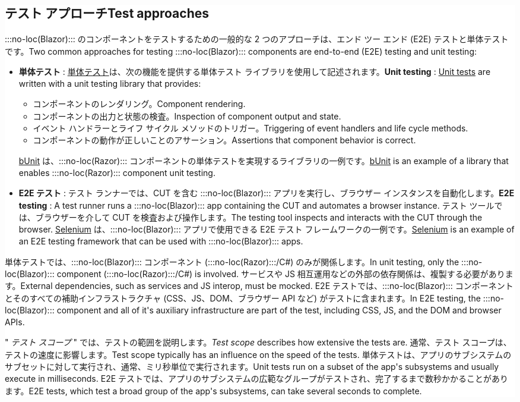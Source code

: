 ## <a name="test-approaches"></a><span data-ttu-id="c0ce4-111">テスト アプローチ</span><span class="sxs-lookup"><span data-stu-id="c0ce4-111">Test approaches</span></span>

<span data-ttu-id="c0ce4-112">:::no-loc(Blazor)::: のコンポーネントをテストするための一般的な 2 つのアプローチは、エンド ツー エンド (E2E) テストと単体テストです。</span><span class="sxs-lookup"><span data-stu-id="c0ce4-112">Two common approaches for testing :::no-loc(Blazor)::: components are end-to-end (E2E) testing and unit testing:</span></span>

* <span data-ttu-id="c0ce4-113">**単体テスト** : [単体テスト](/dotnet/core/testing/)は、次の機能を提供する単体テスト ライブラリを使用して記述されます。</span><span class="sxs-lookup"><span data-stu-id="c0ce4-113">**Unit testing** : [Unit tests](/dotnet/core/testing/) are written with a unit testing library that provides:</span></span>
  * <span data-ttu-id="c0ce4-114">コンポーネントのレンダリング。</span><span class="sxs-lookup"><span data-stu-id="c0ce4-114">Component rendering.</span></span>
  * <span data-ttu-id="c0ce4-115">コンポーネントの出力と状態の検査。</span><span class="sxs-lookup"><span data-stu-id="c0ce4-115">Inspection of component output and state.</span></span>
  * <span data-ttu-id="c0ce4-116">イベント ハンドラーとライフ サイクル メソッドのトリガー。</span><span class="sxs-lookup"><span data-stu-id="c0ce4-116">Triggering of event handlers and life cycle methods.</span></span>
  * <span data-ttu-id="c0ce4-117">コンポーネントの動作が正しいことのアサーション。</span><span class="sxs-lookup"><span data-stu-id="c0ce4-117">Assertions that component behavior is correct.</span></span>

  <span data-ttu-id="c0ce4-118">[bUnit](https://github.com/egil/bUnit) は、:::no-loc(Razor)::: コンポーネントの単体テストを実現するライブラリの一例です。</span><span class="sxs-lookup"><span data-stu-id="c0ce4-118">[bUnit](https://github.com/egil/bUnit) is an example of a library that enables :::no-loc(Razor)::: component unit testing.</span></span>

* <span data-ttu-id="c0ce4-119">**E2E テスト** : テスト ランナーでは、CUT を含む :::no-loc(Blazor)::: アプリを実行し、ブラウザー インスタンスを自動化します。</span><span class="sxs-lookup"><span data-stu-id="c0ce4-119">**E2E testing** : A test runner runs a :::no-loc(Blazor)::: app containing the CUT and automates a browser instance.</span></span> <span data-ttu-id="c0ce4-120">テスト ツールでは、ブラウザーを介して CUT を検査および操作します。</span><span class="sxs-lookup"><span data-stu-id="c0ce4-120">The testing tool inspects and interacts with the CUT through the browser.</span></span> <span data-ttu-id="c0ce4-121">[Selenium](https://github.com/SeleniumHQ/selenium) は、:::no-loc(Blazor)::: アプリで使用できる E2E テスト フレームワークの一例です。</span><span class="sxs-lookup"><span data-stu-id="c0ce4-121">[Selenium](https://github.com/SeleniumHQ/selenium) is an example of an E2E testing framework that can be used with :::no-loc(Blazor)::: apps.</span></span>

<span data-ttu-id="c0ce4-122">単体テストでは、:::no-loc(Blazor)::: コンポーネント (:::no-loc(Razor):::/C#) のみが関係します。</span><span class="sxs-lookup"><span data-stu-id="c0ce4-122">In unit testing, only the :::no-loc(Blazor)::: component (:::no-loc(Razor):::/C#) is involved.</span></span> <span data-ttu-id="c0ce4-123">サービスや JS 相互運用などの外部の依存関係は、複製する必要があります。</span><span class="sxs-lookup"><span data-stu-id="c0ce4-123">External dependencies, such as services and JS interop, must be mocked.</span></span> <span data-ttu-id="c0ce4-124">E2E テストでは、:::no-loc(Blazor)::: コンポーネントとそのすべての補助インフラストラクチャ (CSS、JS、DOM、ブラウザー API など) がテストに含まれます。</span><span class="sxs-lookup"><span data-stu-id="c0ce4-124">In E2E testing, the :::no-loc(Blazor)::: component and all of it's auxiliary infrastructure are part of the test, including CSS, JS, and the DOM and browser APIs.</span></span>

<span data-ttu-id="c0ce4-125">" *テスト スコープ* " では、テストの範囲を説明します。</span><span class="sxs-lookup"><span data-stu-id="c0ce4-125">*Test scope* describes how extensive the tests are.</span></span> <span data-ttu-id="c0ce4-126">通常、テスト スコープは、テストの速度に影響します。</span><span class="sxs-lookup"><span data-stu-id="c0ce4-126">Test scope typically has an influence on the speed of the tests.</span></span> <span data-ttu-id="c0ce4-127">単体テストは、アプリのサブシステムのサブセットに対して実行され、通常、ミリ秒単位で実行されます。</span><span class="sxs-lookup"><span data-stu-id="c0ce4-127">Unit tests run on a subset of the app's subsystems and usually execute in milliseconds.</span></span> <span data-ttu-id="c0ce4-128">E2E テストでは、アプリのサブシステムの広範なグループがテストされ、完了するまで数秒かかることがあります。</span><span class="sxs-lookup"><span data-stu-id="c0ce4-128">E2E tests, which test a broad group of the app's subsystems, can take several seconds to complete.</span></span> 
